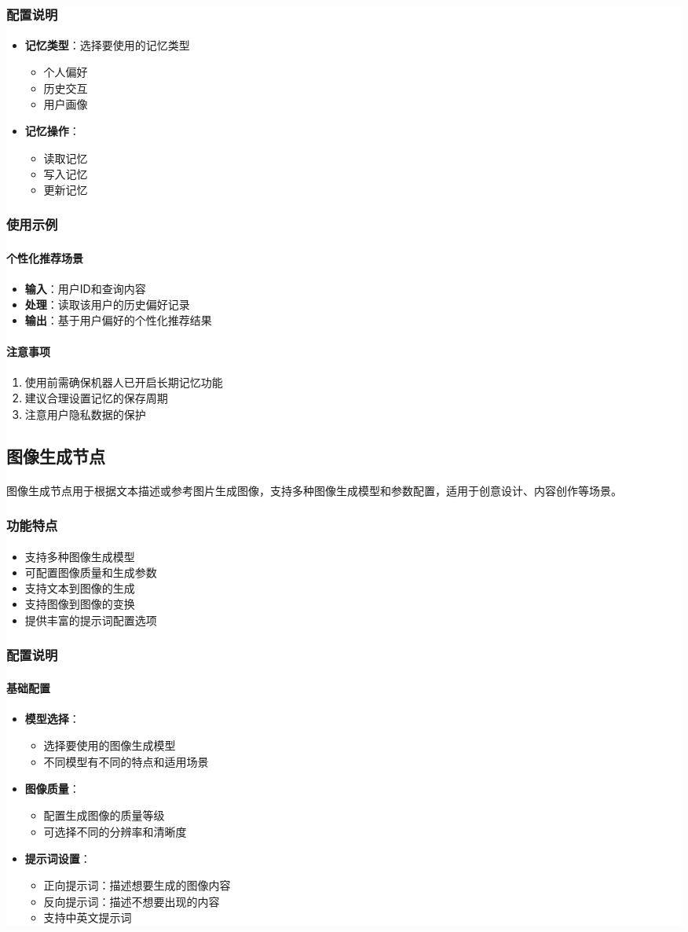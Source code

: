 ### 配置说明

- **记忆类型**：选择要使用的记忆类型
  - 个人偏好
  - 历史交互
  - 用户画像
  
- **记忆操作**：
  - 读取记忆
  - 写入记忆
  - 更新记忆
  
### 使用示例

#### 个性化推荐场景

- **输入**：用户ID和查询内容
- **处理**：读取该用户的历史偏好记录
- **输出**：基于用户偏好的个性化推荐结果

#### 注意事项

1. 使用前需确保机器人已开启长期记忆功能
2. 建议合理设置记忆的保存周期
3. 注意用户隐私数据的保护

## 图像生成节点

图像生成节点用于根据文本描述或参考图片生成图像，支持多种图像生成模型和参数配置，适用于创意设计、内容创作等场景。

### 功能特点

- 支持多种图像生成模型
- 可配置图像质量和生成参数
- 支持文本到图像的生成
- 支持图像到图像的变换
- 提供丰富的提示词配置选项

### 配置说明

#### 基础配置

- **模型选择**：
  - 选择要使用的图像生成模型
  - 不同模型有不同的特点和适用场景
  
- **图像质量**：
  - 配置生成图像的质量等级
  - 可选择不同的分辨率和清晰度
  
- **提示词设置**：
  - 正向提示词：描述想要生成的图像内容
  - 反向提示词：描述不想要出现的内容
  - 支持中英文提示词
